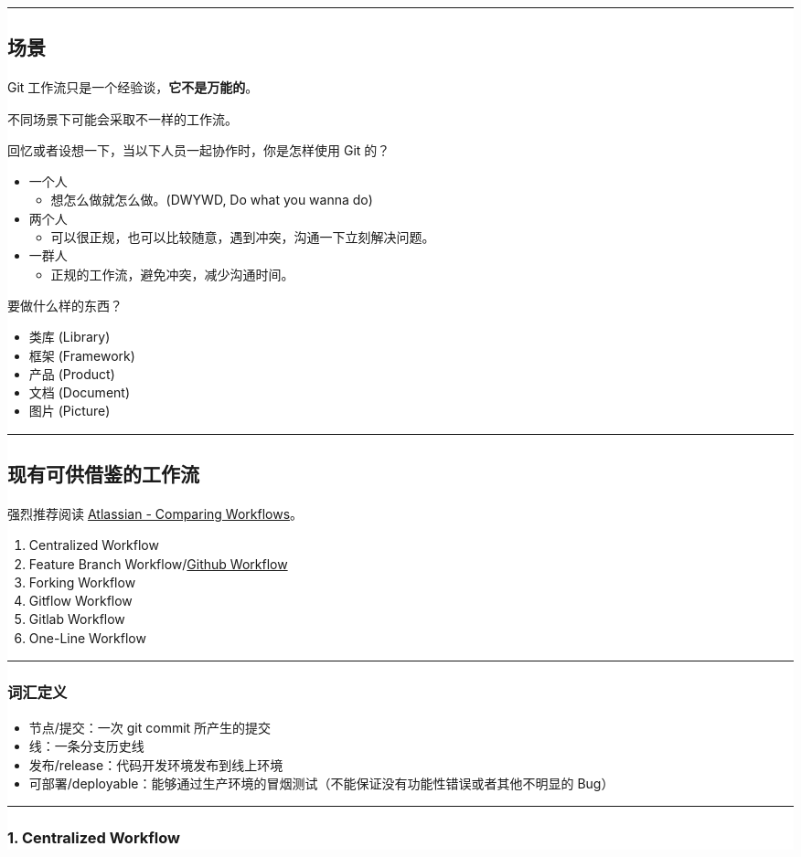 *****
<a name="场景"></a>
## 场景

Git 工作流只是一个经验谈，**它不是万能的**。

不同场景下可能会采取不一样的工作流。

回忆或者设想一下，当以下人员一起协作时，你是怎样使用 Git 的？

- 一个人
    - 想怎么做就怎么做。(DWYWD, Do what you wanna do)
- 两个人
    - 可以很正规，也可以比较随意，遇到冲突，沟通一下立刻解决问题。
- 一群人
    - 正规的工作流，避免冲突，减少沟通时间。


要做什么样的东西？

- 类库 (Library)
- 框架 (Framework)
- 产品 (Product)
- 文档 (Document)
- 图片 (Picture)

*****
<a name="现有可供借鉴的工作流"></a>
## 现有可供借鉴的工作流

强烈推荐阅读 [Atlassian - Comparing Workflows](https://www.atlassian.com/git/tutorials/comparing-workflows)。

1. Centralized Workflow
2. Feature Branch Workflow/[Github Workflow](https://guides.github.com/introduction/flow/)
3. Forking Workflow
4. Gitflow Workflow
5. Gitlab Workflow
6. One-Line Workflow

*****
<a name="词汇定义"></a>
### 词汇定义

- 节点/提交：一次 git commit 所产生的提交
- 线：一条分支历史线
- 发布/release：代码开发环境发布到线上环境
- 可部署/deployable：能够通过生产环境的冒烟测试（不能保证没有功能性错误或者其他不明显的 Bug）

*****
<a name="1-centralized-workflow"></a>
### 1. Centralized Workflow
